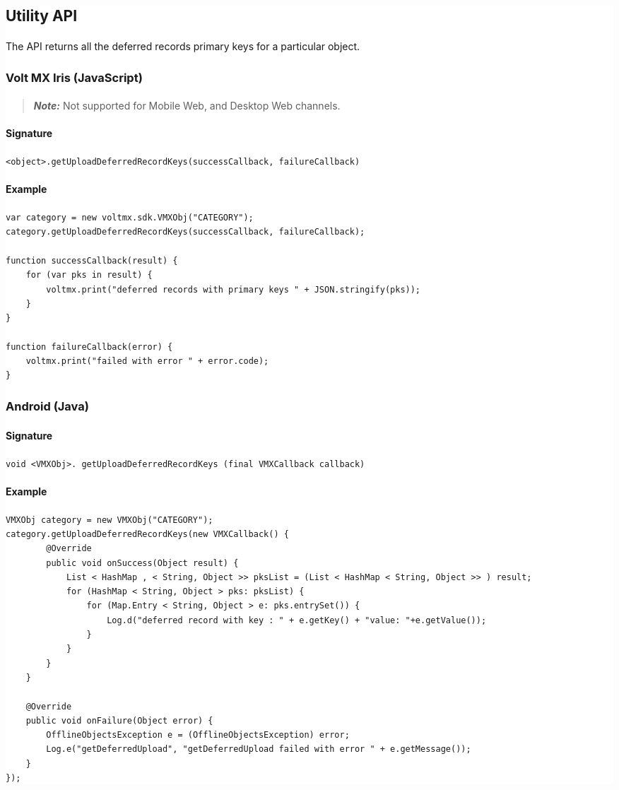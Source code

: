 Utility API
-----------

The API returns all the deferred records primary keys for a particular object.

### Volt MX Iris (JavaScript)

> **_Note:_** Not supported for Mobile Web, and Desktop Web channels.

#### Signature

```
<object>.getUploadDeferredRecordKeys(successCallback, failureCallback)
```

#### Example

```
var category = new voltmx.sdk.VMXObj("CATEGORY");
category.getUploadDeferredRecordKeys(successCallback, failureCallback);

function successCallback(result) {
    for (var pks in result) {
        voltmx.print("deferred records with primary keys " + JSON.stringify(pks));
    }
}

function failureCallback(error) {
    voltmx.print("failed with error " + error.code);
}
```

### Android (Java)

#### Signature

```
void <VMXObj>. getUploadDeferredRecordKeys (final VMXCallback callback)
```

#### Example

```
VMXObj category = new VMXObj("CATEGORY");
category.getUploadDeferredRecordKeys(new VMXCallback() {
        @Override
        public void onSuccess(Object result) {
            List < HashMap , < String, Object >> pksList = (List < HashMap < String, Object >> ) result;
            for (HashMap < String, Object > pks: pksList) {
                for (Map.Entry < String, Object > e: pks.entrySet()) {
                    Log.d("deferred record with key : " + e.getKey() + "value: "+e.getValue());
                }
            }
        }
    }

    @Override 
	public void onFailure(Object error) {
        OfflineObjectsException e = (OfflineObjectsException) error;
        Log.e("getDeferredUpload", "getDeferredUpload failed with error " + e.getMessage());
    }
});

```
